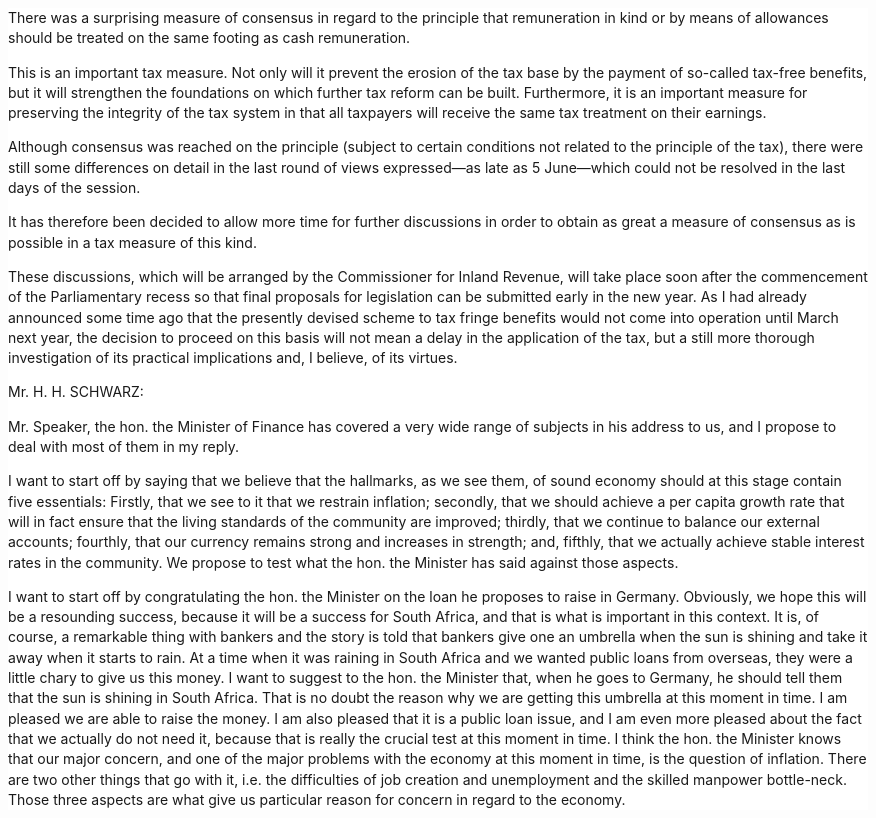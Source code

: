 <p>There was a surprising measure of consensus in regard to the principle that remuneration in kind or by means of allowances should be treated on the same footing as cash remuneration.</p>

<p>This is an important tax measure. Not only will it prevent the erosion of the tax base by the payment of so-called tax-free benefits, but it will strengthen the foundations on which further tax reform can be built. Furthermore, it is an important measure for preserving the integrity of the tax system in that all taxpayers will receive the same tax treatment on their earnings.</p>

<p>Although consensus was reached on the principle (subject to certain conditions not related to the principle of the tax), there were still some differences on detail in the last round of views expressed&#x2014;as late as 5 June&#x2014;which could not be resolved in the last days of the session.</p>

<p>It has therefore been decided to allow more time for further discussions in order to obtain as great a measure of consensus as is possible in a tax measure of this kind.</p>

<p>These discussions, which will be arranged by the Commissioner for Inland Revenue, will take place soon after the commencement of the Parliamentary recess so that final proposals for legislation can be submitted early in the new year. As I had already announced some time ago that the presently devised scheme to tax fringe benefits would not come into operation until March next year, the decision to proceed on this basis will not mean a delay in the application of the tax, but a still more thorough investigation of its practical implications and, I believe, of its virtues.</p>

</speech>

<speech by="#schwarz">

<from>Mr. <person refersTo="hansard_za">H. H. SCHWARZ</person>:</from>

<p>Mr. Speaker, the hon. the Minister of Finance has covered a very wide range of subjects in his address to us, and I propose to deal with most of them in my reply.</p>

<p>I want to start off by saying that we believe that the hallmarks, as we see them, of sound economy should at this stage contain five essentials: Firstly, that we see to it that we restrain inflation; secondly, that we should achieve a per capita growth rate that will in fact ensure that the living standards of the community are improved; thirdly, that we continue to balance our external accounts; fourthly, that our currency remains strong and increases in strength; and, fifthly, that we actually achieve stable interest rates in the community. We propose to test what the hon. the Minister has said against those aspects.</p>

<p>I want to start off by congratulating the hon. the Minister on the loan he proposes to raise in Germany. Obviously, we hope this will be a resounding success, because it will be a success for South Africa, and that is what is important in this context. It is, of course, a remarkable thing with bankers and the story is told that bankers give one an umbrella when the sun is shining and take it away when it starts to rain. At a time when it was raining in South Africa and we wanted public loans from overseas, they were a little chary to give us this money. I want to suggest to the hon. the Minister that, when he goes to Germany, he should tell them that the sun is shining in South Africa. That is no doubt the reason why we are getting this umbrella at this moment in time. I am pleased we are able to raise the money. I am also pleased that it is a public loan issue, and I am even more pleased about the fact that we actually do not need it, because that is really the crucial test at this moment in time. I think the hon. the Minister knows that our major concern, and one of the major problems with the economy at this moment in time, is the question of inflation. There are two other things that go with it, i.e. the difficulties of job creation and unemployment and the skilled manpower bottle-neck. Those three aspects are what give us particular reason for concern in regard to the economy.</p>
